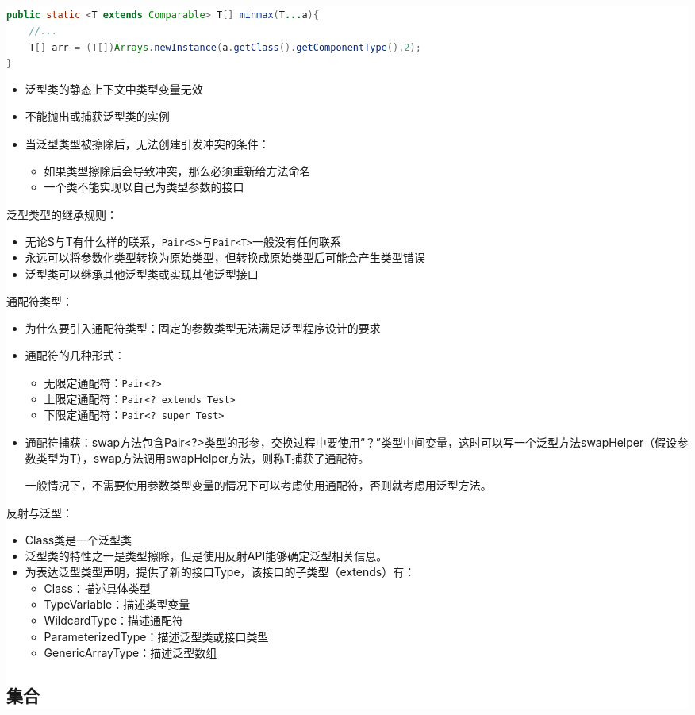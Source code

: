   ```java
  public static <T extends Comparable> T[] minmax(T...a){
      //...
      T[] arr = (T[])Arrays.newInstance(a.getClass().getComponentType(),2);
  }
  ```

- 泛型类的静态上下文中类型变量无效

- 不能抛出或捕获泛型类的实例

- 当泛型类型被擦除后，无法创建引发冲突的条件：

  - 如果类型擦除后会导致冲突，那么必须重新给方法命名
  - 一个类不能实现以自己为类型参数的接口

泛型类型的继承规则：

- 无论S与T有什么样的联系，`Pair<S>`与`Pair<T>`一般没有任何联系
- 永远可以将参数化类型转换为原始类型，但转换成原始类型后可能会产生类型错误
- 泛型类可以继承其他泛型类或实现其他泛型接口

通配符类型：

- 为什么要引入通配符类型：固定的参数类型无法满足泛型程序设计的要求

- 通配符的几种形式：

  - 无限定通配符：`Pair<?>`
  - 上限定通配符：`Pair<? extends Test>`
  - 下限定通配符：`Pair<? super Test>`

- 通配符捕获：swap方法包含Pair<?>类型的形参，交换过程中要使用“？”类型中间变量，这时可以写一个泛型方法swapHelper（假设参数类型为T），swap方法调用swapHelper方法，则称T捕获了通配符。

  一般情况下，不需要使用参数类型变量的情况下可以考虑使用通配符，否则就考虑用泛型方法。

反射与泛型：

- Class类是一个泛型类
- 泛型类的特性之一是类型擦除，但是使用反射API能够确定泛型相关信息。
- 为表达泛型类型声明，提供了新的接口Type，该接口的子类型（extends）有：
  - Class：描述具体类型
  - TypeVariable：描述类型变量
  - WildcardType：描述通配符
  - ParameterizedType：描述泛型类或接口类型
  - GenericArrayType：描述泛型数组

## 集合
